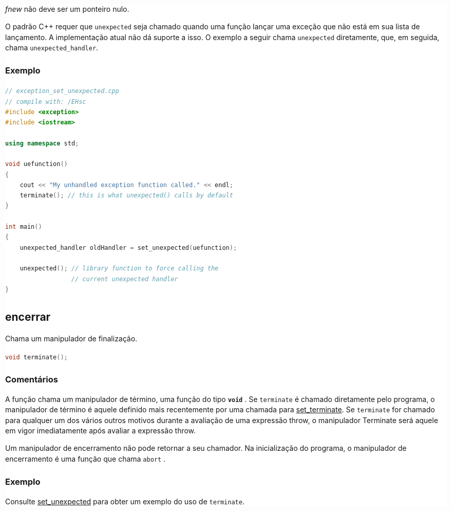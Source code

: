 *fnew* não deve ser um ponteiro nulo.

O padrão C++ requer que `unexpected` seja chamado quando uma função lançar uma exceção que não está em sua lista de lançamento. A implementação atual não dá suporte a isso. O exemplo a seguir chama `unexpected` diretamente, que, em seguida, chama `unexpected_handler`.

### <a name="example"></a>Exemplo

```cpp
// exception_set_unexpected.cpp
// compile with: /EHsc
#include <exception>
#include <iostream>

using namespace std;

void uefunction()
{
    cout << "My unhandled exception function called." << endl;
    terminate(); // this is what unexpected() calls by default
}

int main()
{
    unexpected_handler oldHandler = set_unexpected(uefunction);

    unexpected(); // library function to force calling the
                  // current unexpected handler
}
```

## <a name="terminate"></a><a name="terminate"></a>encerrar

Chama um manipulador de finalização.

```cpp
void terminate();
```

### <a name="remarks"></a>Comentários

A função chama um manipulador de término, uma função do tipo **`void`** . Se `terminate` é chamado diretamente pelo programa, o manipulador de término é aquele definido mais recentemente por uma chamada para [set_terminate](../standard-library/exception-functions.md#set_terminate). Se `terminate` for chamado para qualquer um dos vários outros motivos durante a avaliação de uma expressão throw, o manipulador Terminate será aquele em vigor imediatamente após avaliar a expressão throw.

Um manipulador de encerramento não pode retornar a seu chamador. Na inicialização do programa, o manipulador de encerramento é uma função que chama `abort` .

### <a name="example"></a>Exemplo

Consulte [set_unexpected](../standard-library/exception-functions.md#set_unexpected) para obter um exemplo do uso de `terminate`.

